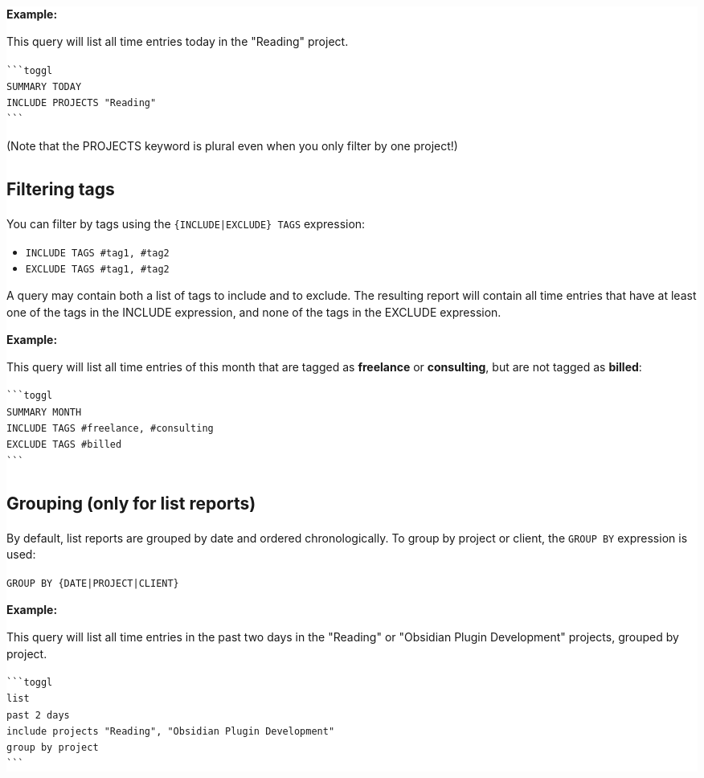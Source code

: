 **Example:**

This query will list all time entries today in the "Reading" project.

````
```toggl
SUMMARY TODAY
INCLUDE PROJECTS "Reading"
```
````

(Note that the PROJECTS keyword is plural even when you only filter by one project!)

## Filtering tags

[](https://github.com/mcndt/obsidian-toggl-integration/wiki/Toggl-Query-Language-(TQL)-Reference#filtering-tags)

You can filter by tags using the `{INCLUDE|EXCLUDE} TAGS` expression:

- `INCLUDE TAGS #tag1, #tag2`
- `EXCLUDE TAGS #tag1, #tag2`

A query may contain both a list of tags to include and to exclude. The resulting report will contain all time entries that have at least one of the tags in the INCLUDE expression, and none of the tags in the EXCLUDE expression.

**Example:**

This query will list all time entries of this month that are tagged as **freelance** or **consulting**, but are not tagged as **billed**:

````
```toggl
SUMMARY MONTH
INCLUDE TAGS #freelance, #consulting
EXCLUDE TAGS #billed
```
````

## Grouping (only for list reports)

[](https://github.com/mcndt/obsidian-toggl-integration/wiki/Toggl-Query-Language-(TQL)-Reference#grouping-only-for-list-reports)

By default, list reports are grouped by date and ordered chronologically. To group by project or client, the `GROUP BY` expression is used:

`GROUP BY {DATE|PROJECT|CLIENT}`

**Example:**

This query will list all time entries in the past two days in the "Reading" or "Obsidian Plugin Development" projects, grouped by project.

````
```toggl
list
past 2 days
include projects "Reading", "Obsidian Plugin Development"
group by project
```
````
